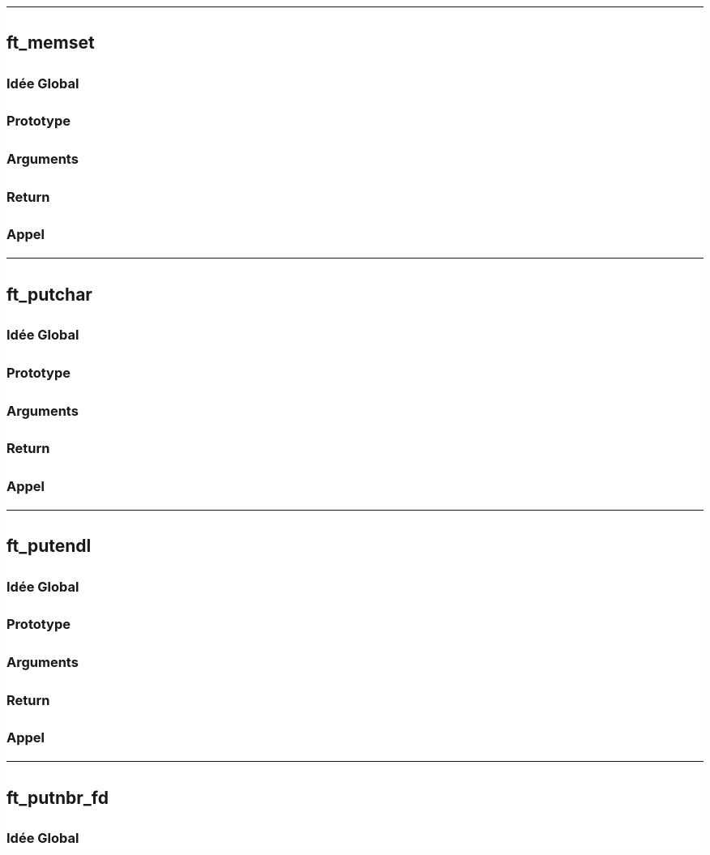 ***
## ft_memset

### Idée Global

### Prototype

### Arguments

### Return

### Appel

***
## ft_putchar

### Idée Global

### Prototype

### Arguments

### Return

### Appel

***
## ft_putendl

### Idée Global

### Prototype

### Arguments

### Return

### Appel

***
## ft_putnbr_fd

### Idée Global
